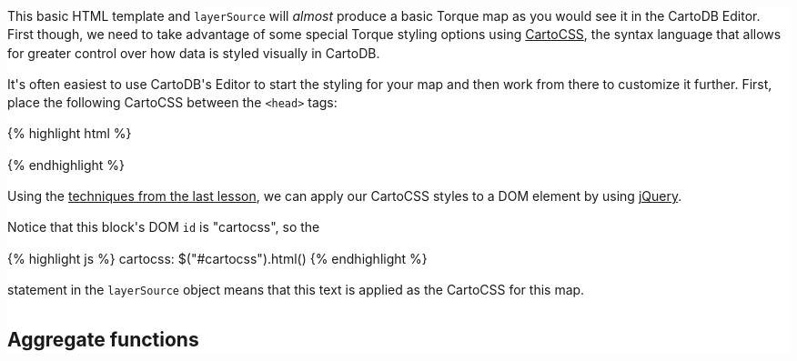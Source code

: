 This basic HTML template and `layerSource` will _almost_ produce a basic Torque map as you would see it in the CartoDB Editor. First though, we need to take advantage of some special Torque styling options using [CartoCSS](http://docs.cartodb.com/cartodb-editor.html#cartocss), the syntax language that allows for greater control over how data is styled visually in CartoDB.

It's often easiest to use CartoDB's Editor to start the styling for your map and then work from there to customize it further. First, place the following CartoCSS between the `<head>` tags: 

{% highlight html %}
<style type="cartocss/text" id="cartocss">
/** torque visualization */

Map {
-torque-frame-count:303;
-torque-animation-duration:30;
-torque-time-attribute:"timestamp";
-torque-aggregation-function:"count(cartodb_id)";
-torque-resolution:2;
-torque-data-aggregation:linear;
}

#academy_torque_stork{
  comp-op: lighter;
  marker-fill-opacity: 0.9;
  marker-line-color: #FFF;
  marker-line-width: 0;
  marker-line-opacity: 1;
  marker-type: ellipse;
  marker-width: 6;
  marker-fill: #FFCC00;
}
#academy_torque_stork[frame-offset=1] {
 marker-width:8;
 marker-fill-opacity:0.45;
}
#academy_torque_stork[frame-offset=2] {
 marker-width:10;
 marker-fill-opacity:0.225;
}
</style>
{% endhighlight %}

Using the [techniques from the last lesson]({{site.baseurl}}/courses/03-cartodbjs-ground-up/lesson-3.html#cartocss-strings-in-javascript), we can apply our CartoCSS styles to a DOM element by using [jQuery](https://jquery.com/).

Notice that this block's DOM `id` is "cartocss", so the

{% highlight js %}
cartocss: $("#cartocss").html()
{% endhighlight %}

statement in the `layerSource` object means that this text is applied as the CartoCSS for this map.

## Aggregate functions
